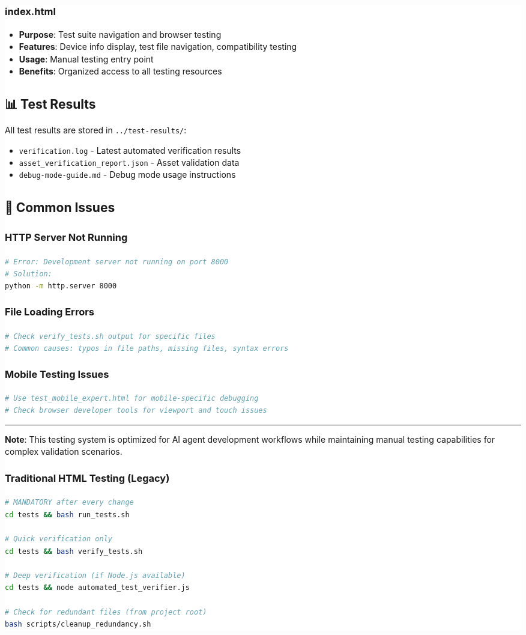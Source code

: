 ### index.html
- **Purpose**: Test suite navigation and browser testing
- **Features**: Device info display, test file navigation, compatibility testing
- **Usage**: Manual testing entry point
- **Benefits**: Organized access to all testing resources

## 📊 Test Results

All test results are stored in `../test-results/`:
- `verification.log` - Latest automated verification results  
- `asset_verification_report.json` - Asset validation data
- `debug-mode-guide.md` - Debug mode usage instructions

## 🚨 Common Issues

### HTTP Server Not Running
```bash
# Error: Development server not running on port 8000
# Solution:
python -m http.server 8000
```

### File Loading Errors
```bash
# Check verify_tests.sh output for specific files
# Common causes: typos in file paths, missing files, syntax errors
```

### Mobile Testing Issues  
```bash
# Use test_mobile_expert.html for mobile-specific debugging
# Check browser developer tools for viewport and touch issues
```

---

**Note**: This testing system is optimized for AI agent development workflows while maintaining manual testing capabilities for complex validation scenarios.

### Traditional HTML Testing (Legacy)
```bash
# MANDATORY after every change
cd tests && bash run_tests.sh

# Quick verification only  
cd tests && bash verify_tests.sh

# Deep verification (if Node.js available)
cd tests && node automated_test_verifier.js

# Check for redundant files (from project root)
bash scripts/cleanup_redundancy.sh
```
